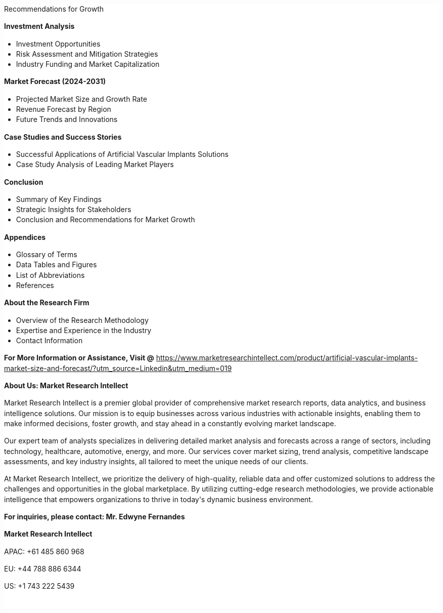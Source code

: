 Recommendations for Growth</li></ul><p><strong>Investment Analysis</strong></p><ul><li>Investment Opportunities</li><li>Risk Assessment and Mitigation Strategies</li><li>Industry Funding and Market Capitalization</li></ul><p><strong>Market Forecast (2024-2031)</strong></p><ul><li>Projected Market Size and Growth Rate</li><li>Revenue Forecast by Region</li><li>Future Trends and Innovations</li></ul><p><strong>Case Studies and Success Stories</strong></p><ul><li>Successful Applications of Artificial Vascular Implants Solutions</li><li>Case Study Analysis of Leading Market Players</li></ul><p><strong>Conclusion</strong></p><ul><li>Summary of Key Findings</li><li>Strategic Insights for Stakeholders</li><li>Conclusion and Recommendations for Market Growth</li></ul><p><strong>Appendices</strong></p><ul><li>Glossary of Terms</li><li>Data Tables and Figures</li><li>List of Abbreviations</li><li>References</li></ul><p><strong>About the Research Firm</strong></p><ul><li>Overview of the Research Methodology</li><li>Expertise and Experience in the Industry</li><li>Contact Information</li></ul></div><div class="article-main__content" data-test-id="publishing-text-block"><p><span class="font-[700]"><strong>For More Information or Assistance, Visit @</strong>&nbsp;<a href="https://www.marketresearchintellect.com/product/artificial-vascular-implants-market-size-and-forecast/?utm_source=Linkedin&utm_medium=019">https://www.marketresearchintellect.com/product/artificial-vascular-implants-market-size-and-forecast/?utm_source=Linkedin&utm_medium=019</a></span></p><p><strong>About Us: Market Research Intellect</strong></p><p>Market Research Intellect is a premier global provider of comprehensive market research reports, data analytics, and business intelligence solutions. Our mission is to equip businesses across various industries with actionable insights, enabling them to make informed decisions, foster growth, and stay ahead in a constantly evolving market landscape.</p><p>Our expert team of analysts specializes in delivering detailed market analysis and forecasts across a range of sectors, including technology, healthcare, automotive, energy, and more. Our services cover market sizing, trend analysis, competitive landscape assessments, and key industry insights, all tailored to meet the unique needs of our clients.</p><p>At Market Research Intellect, we prioritize the delivery of high-quality, reliable data and offer customized solutions to address the challenges and opportunities in the global marketplace. By utilizing cutting-edge research methodologies, we provide actionable intelligence that empowers organizations to thrive in today's dynamic business environment.</p><p><strong>For inquiries, please contact: Mr. Edwyne Fernandes</strong></p><p><strong>Market Research Intellect</strong></p><p>APAC: +61 485 860 968</p><p>EU: +44 788 886 6344</p><p>US: +1 743 222 5439</p></div><div class="article-main__content" data-test-id="publishing-text-block">&nbsp;</div>
